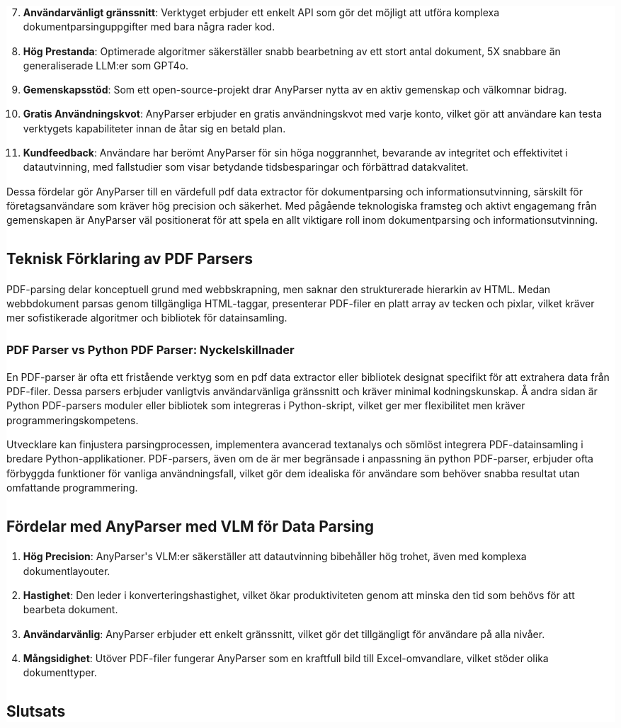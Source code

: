 7. **Användarvänligt gränssnitt**: Verktyget erbjuder ett enkelt API som gör det möjligt att utföra komplexa dokumentparsinguppgifter med bara några rader kod.

8. **Hög Prestanda**: Optimerade algoritmer säkerställer snabb bearbetning av ett stort antal dokument, 5X snabbare än generaliserade LLM:er som GPT4o.

9. **Gemenskapsstöd**: Som ett open-source-projekt drar AnyParser nytta av en aktiv gemenskap och välkomnar bidrag.

10. **Gratis Användningskvot**: AnyParser erbjuder en gratis användningskvot med varje konto, vilket gör att användare kan testa verktygets kapabiliteter innan de åtar sig en betald plan.

11. **Kundfeedback**: Användare har berömt AnyParser för sin höga noggrannhet, bevarande av integritet och effektivitet i datautvinning, med fallstudier som visar betydande tidsbesparingar och förbättrad datakvalitet.

Dessa fördelar gör AnyParser till en värdefull pdf data extractor för dokumentparsing och informationsutvinning, särskilt för företagsanvändare som kräver hög precision och säkerhet. Med pågående teknologiska framsteg och aktivt engagemang från gemenskapen är AnyParser väl positionerat för att spela en allt viktigare roll inom dokumentparsing och informationsutvinning.

## Teknisk Förklaring av PDF Parsers

PDF-parsing delar konceptuell grund med webbskrapning, men saknar den strukturerade hierarkin av HTML. Medan webbdokument parsas genom tillgängliga HTML-taggar, presenterar PDF-filer en platt array av tecken och pixlar, vilket kräver mer sofistikerade algoritmer och bibliotek för datainsamling.

### PDF Parser vs Python PDF Parser: Nyckelskillnader

En PDF-parser är ofta ett fristående verktyg som en pdf data extractor eller bibliotek designat specifikt för att extrahera data från PDF-filer. Dessa parsers erbjuder vanligtvis användarvänliga gränssnitt och kräver minimal kodningskunskap. Å andra sidan är Python PDF-parsers moduler eller bibliotek som integreras i Python-skript, vilket ger mer flexibilitet men kräver programmeringskompetens.

Utvecklare kan finjustera parsingprocessen, implementera avancerad textanalys och sömlöst integrera PDF-datainsamling i bredare Python-applikationer. PDF-parsers, även om de är mer begränsade i anpassning än python PDF-parser, erbjuder ofta förbyggda funktioner för vanliga användningsfall, vilket gör dem idealiska för användare som behöver snabba resultat utan omfattande programmering.

## Fördelar med AnyParser med VLM för Data Parsing

1. **Hög Precision**: AnyParser's VLM:er säkerställer att datautvinning bibehåller hög trohet, även med komplexa dokumentlayouter.

2. **Hastighet**: Den leder i konverteringshastighet, vilket ökar produktiviteten genom att minska den tid som behövs för att bearbeta dokument.

3. **Användarvänlig**: AnyParser erbjuder ett enkelt gränssnitt, vilket gör det tillgängligt för användare på alla nivåer.

4. **Mångsidighet**: Utöver PDF-filer fungerar AnyParser som en kraftfull bild till Excel-omvandlare, vilket stöder olika dokumenttyper.

## Slutsats
